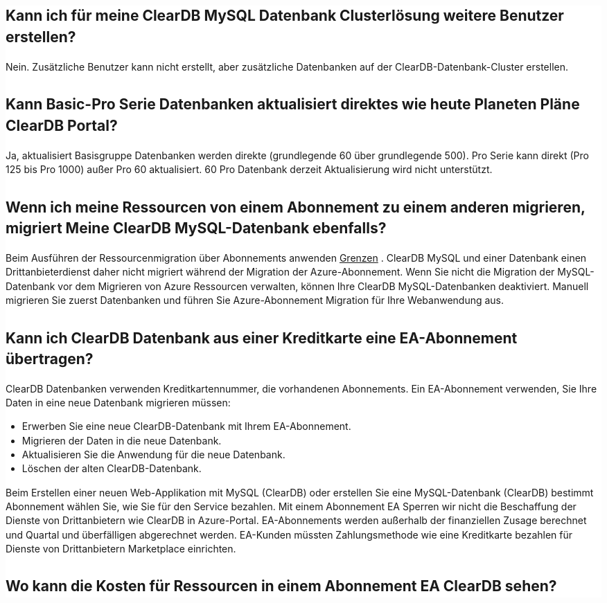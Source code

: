 ## <a name="can-i-create-additional-users-for-my-cleardb-mysql-database-cluster-solution"></a>Kann ich für meine ClearDB MySQL Datenbank Clusterlösung weitere Benutzer erstellen? 

Nein. Zusätzliche Benutzer kann nicht erstellt, aber zusätzliche Datenbanken auf der ClearDB-Datenbank-Cluster erstellen.  

## <a name="can-basicpro-series-databases-be-upgraded-in-place-similar-to-planetary-plans-today-on-cleardb-portal"></a>Kann Basic-Pro Serie Datenbanken aktualisiert direktes wie heute Planeten Pläne ClearDB Portal?

Ja, aktualisiert Basisgruppe Datenbanken werden direkte (grundlegende 60 über grundlegende 500). Pro Serie kann direkt (Pro 125 bis Pro 1000) außer Pro 60 aktualisiert. 60 Pro Datenbank derzeit Aktualisierung wird nicht unterstützt. 

## <a name="when-i-migrate-my-resources-from-one-subscription-to-another-does-my-cleardb-mysql-database-get-migrated-as-well"></a>Wenn ich meine Ressourcen von einem Abonnement zu einem anderen migrieren, migriert Meine ClearDB MySQL-Datenbank ebenfalls? 

Beim Ausführen der Ressourcenmigration über Abonnements anwenden [Grenzen](./app-service-web/app-service-move-resources.md) . ClearDB MySQL und einer Datenbank einen Drittanbieterdienst daher nicht migriert während der Migration der Azure-Abonnement. Wenn Sie nicht die Migration der MySQL-Datenbank vor dem Migrieren von Azure Ressourcen verwalten, können Ihre ClearDB MySQL-Datenbanken deaktiviert. Manuell migrieren Sie zuerst Datenbanken und führen Sie Azure-Abonnement Migration für Ihre Webanwendung aus. 

## <a name="can-i-transfer-a-cleardb-database-from-a-credit-card-subscription-to-an-ea-subscription"></a>Kann ich ClearDB Datenbank aus einer Kreditkarte eine EA-Abonnement übertragen?

ClearDB Datenbanken verwenden Kreditkartennummer, die vorhandenen Abonnements. Ein EA-Abonnement verwenden, Sie Ihre Daten in eine neue Datenbank migrieren müssen:

* Erwerben Sie eine neue ClearDB-Datenbank mit Ihrem EA-Abonnement.
* Migrieren der Daten in die neue Datenbank.
* Aktualisieren Sie die Anwendung für die neue Datenbank.
* Löschen der alten ClearDB-Datenbank.

Beim Erstellen einer neuen Web-Applikation mit MySQL (ClearDB) oder erstellen Sie eine MySQL-Datenbank (ClearDB) bestimmt Abonnement wählen Sie, wie Sie für den Service bezahlen. Mit einem Abonnement EA Sperren wir nicht die Beschaffung der Dienste von Drittanbietern wie ClearDB in Azure-Portal. EA-Abonnements werden außerhalb der finanziellen Zusage berechnet und Quartal und überfälligen abgerechnet werden. EA-Kunden müssten Zahlungsmethode wie eine Kreditkarte bezahlen für Dienste von Drittanbietern Marketplace einrichten.

## <a name="where-can-i-see-the-charges-for-cleardb-resources-in-an-ea-subscription"></a>Wo kann die Kosten für Ressourcen in einem Abonnement EA ClearDB sehen?
